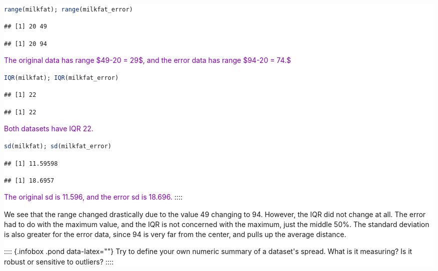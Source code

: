 
```r
range(milkfat); range(milkfat_error)
```

```
## [1] 20 49
```

```
## [1] 20 94
```

<span style="color:#8601AF">
The original data has range $49-20 = 29$, and the error data has range $94-20 = 74.$
</span>


```r
IQR(milkfat); IQR(milkfat_error)
```

```
## [1] 22
```

```
## [1] 22
```

<span style="color:#8601AF">
Both datasets have IQR 22.
</span>


```r
sd(milkfat); sd(milkfat_error)
```

```
## [1] 11.59598
```

```
## [1] 18.6957
```

<span style="color:#8601AF">
The original sd is 11.596, and the error sd is 18.696.  
</span>
::::

We see that the range changed drastically due to the value 49 changing to 94.  However, the IQR did not change at all.  The error had to do with the maximum value, and the IQR is not concerned with the maximum, just the middle 50%.  The standard deviation is also greater for the error data, since 94 is very far from the center, and pulls up the average distance.

:::: {.infobox .pond data-latex=""}
Try to define your own numeric summary of a dataset's spread. What is it measuring? Is it robust or sensitive to outliers?
::::
